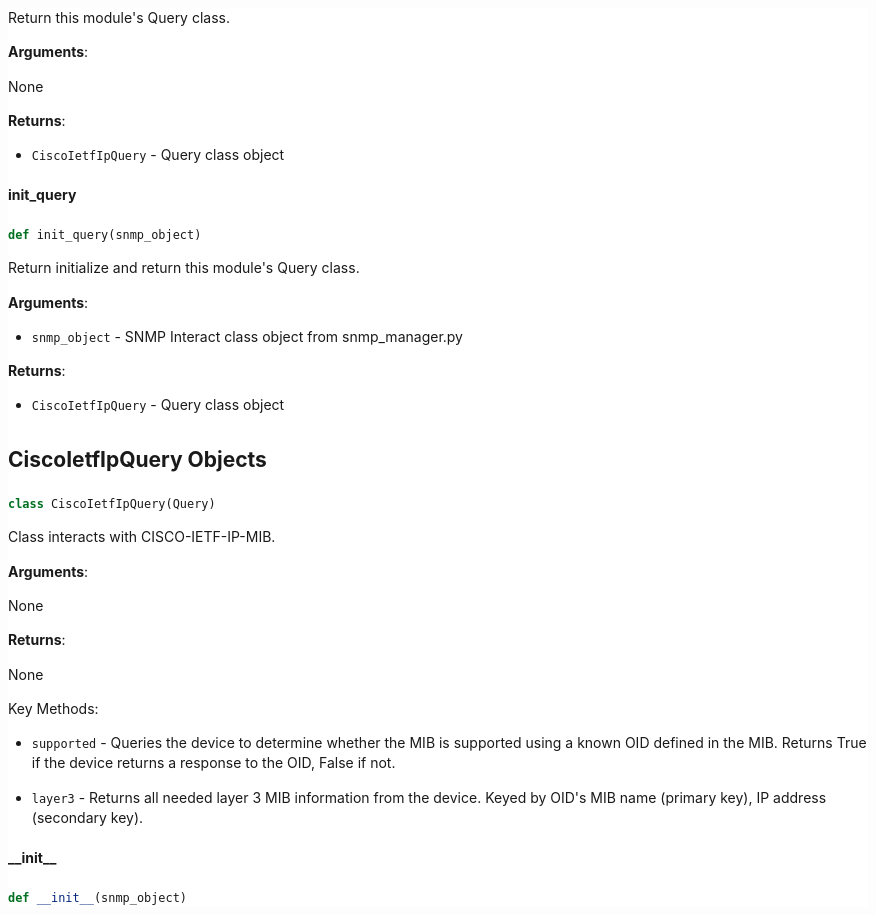 Return this module's Query class.

**Arguments**:

  None
  

**Returns**:

- `CiscoIetfIpQuery` - Query class object

<a id="snmp.mib.cisco.mib_ciscoietfip.init_query"></a>

#### init\_query

```python
def init_query(snmp_object)
```

Return initialize and return this module's Query class.

**Arguments**:

- `snmp_object` - SNMP Interact class object from snmp_manager.py
  

**Returns**:

- `CiscoIetfIpQuery` - Query class object

<a id="snmp.mib.cisco.mib_ciscoietfip.CiscoIetfIpQuery"></a>

## CiscoIetfIpQuery Objects

```python
class CiscoIetfIpQuery(Query)
```

Class interacts with CISCO-IETF-IP-MIB.

**Arguments**:

  None
  

**Returns**:

  None
  
  Key Methods:
  
- `supported` - Queries the device to determine whether the MIB is
  supported using a known OID defined in the MIB. Returns True
  if the device returns a response to the OID, False if not.
  
- `layer3` - Returns all needed layer 3 MIB information from the device.
  Keyed by OID's MIB name (primary key), IP address (secondary key).

<a id="snmp.mib.cisco.mib_ciscoietfip.CiscoIetfIpQuery.__init__"></a>

#### \_\_init\_\_

```python
def __init__(snmp_object)
```
